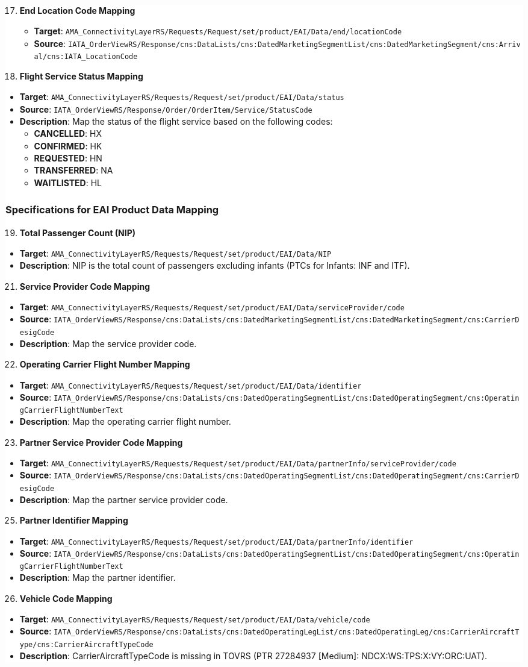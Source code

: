 17. **End Location Code Mapping**
    - **Target**: `AMA_ConnectivityLayerRS/Requests/Request/set/product/EAI/Data/end/locationCode`
    - **Source**: `IATA_OrderViewRS/Response/cns:DataLists/cns:DatedMarketingSegmentList/cns:DatedMarketingSegment/cns:Arrival/cns:IATA_LocationCode`

18. **Flight Service Status Mapping**
   - **Target**: `AMA_ConnectivityLayerRS/Requests/Request/set/product/EAI/Data/status`
   - **Source**: `IATA_OrderViewRS/Response/Order/OrderItem/Service/StatusCode`
   - **Description**: Map the status of the flight service based on the following codes:
     - **CANCELLED**: HX
     - **CONFIRMED**: HK
     - **REQUESTED**: HN
     - **TRANSFERRED**: NA
     - **WAITLISTED**: HL

### Specifications for EAI Product Data Mapping

19. **Total Passenger Count (NIP)**
   - **Target**: `AMA_ConnectivityLayerRS/Requests/Request/set/product/EAI/Data/NIP`
   - **Description**: NIP is the total count of passengers excluding infants (PTCs for Infants: INF and ITF).


21. **Service Provider Code Mapping**
   - **Target**: `AMA_ConnectivityLayerRS/Requests/Request/set/product/EAI/Data/serviceProvider/code`
   - **Source**: `IATA_OrderViewRS/Response/cns:DataLists/cns:DatedMarketingSegmentList/cns:DatedMarketingSegment/cns:CarrierDesigCode`
   - **Description**: Map the service provider code.

22. **Operating Carrier Flight Number Mapping**
   - **Target**: `AMA_ConnectivityLayerRS/Requests/Request/set/product/EAI/Data/identifier`
   - **Source**: `IATA_OrderViewRS/Response/cns:DataLists/cns:DatedOperatingSegmentList/cns:DatedOperatingSegment/cns:OperatingCarrierFlightNumberText`
   - **Description**: Map the operating carrier flight number.

23. **Partner Service Provider Code Mapping**
   - **Target**: `AMA_ConnectivityLayerRS/Requests/Request/set/product/EAI/Data/partnerInfo/serviceProvider/code`
   - **Source**: `IATA_OrderViewRS/Response/cns:DataLists/cns:DatedOperatingSegmentList/cns:DatedOperatingSegment/cns:CarrierDesigCode`
   - **Description**: Map the partner service provider code.

25. **Partner Identifier Mapping**
   - **Target**: `AMA_ConnectivityLayerRS/Requests/Request/set/product/EAI/Data/partnerInfo/identifier`
   - **Source**: `IATA_OrderViewRS/Response/cns:DataLists/cns:DatedOperatingSegmentList/cns:DatedOperatingSegment/cns:OperatingCarrierFlightNumberText`
   - **Description**: Map the partner identifier.

26. **Vehicle Code Mapping**
   - **Target**: `AMA_ConnectivityLayerRS/Requests/Request/set/product/EAI/Data/vehicle/code`
   - **Source**: `IATA_OrderViewRS/Response/cns:DataLists/cns:DatedOperatingLegList/cns:DatedOperatingLeg/cns:CarrierAircraftType/cns:CarrierAircraftTypeCode`
   - **Description**: CarrierAircraftTypeCode is missing in TOVRS (PTR 27284937 [Medium]: NDCX:WS:TPS:X:VY:ORC:UAT).
